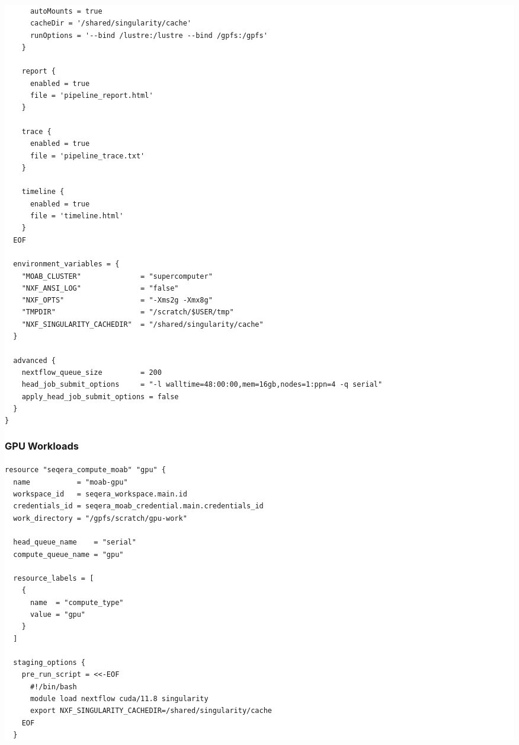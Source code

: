 ```hcl
      autoMounts = true
      cacheDir = '/shared/singularity/cache'
      runOptions = '--bind /lustre:/lustre --bind /gpfs:/gpfs'
    }

    report {
      enabled = true
      file = 'pipeline_report.html'
    }

    trace {
      enabled = true
      file = 'pipeline_trace.txt'
    }

    timeline {
      enabled = true
      file = 'timeline.html'
    }
  EOF

  environment_variables = {
    "MOAB_CLUSTER"              = "supercomputer"
    "NXF_ANSI_LOG"              = "false"
    "NXF_OPTS"                  = "-Xms2g -Xmx8g"
    "TMPDIR"                    = "/scratch/$USER/tmp"
    "NXF_SINGULARITY_CACHEDIR"  = "/shared/singularity/cache"
  }

  advanced {
    nextflow_queue_size         = 200
    head_job_submit_options     = "-l walltime=48:00:00,mem=16gb,nodes=1:ppn=4 -q serial"
    apply_head_job_submit_options = false
  }
}
```

### GPU Workloads

```hcl
resource "seqera_compute_moab" "gpu" {
  name           = "moab-gpu"
  workspace_id   = seqera_workspace.main.id
  credentials_id = seqera_moab_credential.main.credentials_id
  work_directory = "/gpfs/scratch/gpu-work"

  head_queue_name    = "serial"
  compute_queue_name = "gpu"

  resource_labels = [
    {
      name  = "compute_type"
      value = "gpu"
    }
  ]

  staging_options {
    pre_run_script = <<-EOF
      #!/bin/bash
      module load nextflow cuda/11.8 singularity
      export NXF_SINGULARITY_CACHEDIR=/shared/singularity/cache
    EOF
  }
```